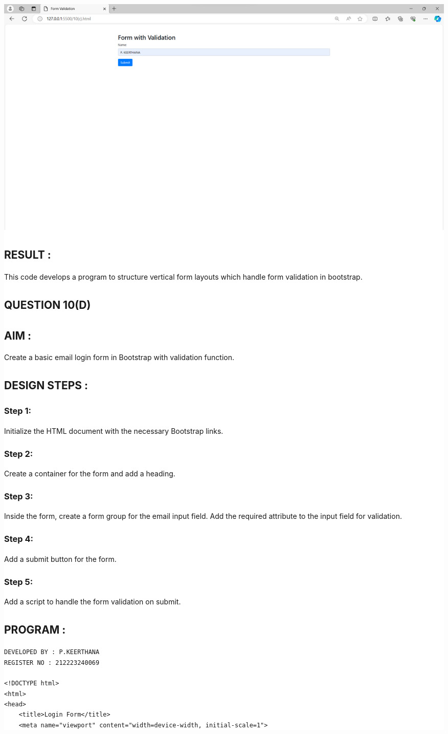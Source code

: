 ![Alt text](10(c).png)

## RESULT :
This code develops a program to structure vertical form layouts which handle form validation in bootstrap.

## QUESTION 10(D)
## AIM :
Create a basic email login form in Bootstrap with validation function.
## DESIGN STEPS :
### Step 1:
Initialize the HTML document with the necessary Bootstrap links.

### Step 2:
Create a container for the form and add a heading.

### Step 3:
Inside the form, create a form group for the email input field. Add the required attribute to the input field for validation.

### Step 4:
Add a submit button for the form.

### Step 5:
Add a script to handle the form validation on submit.
## PROGRAM :
```
DEVELOPED BY : P.KEERTHANA  
REGISTER NO : 212223240069

<!DOCTYPE html>
<html>
<head>
    <title>Login Form</title>
    <meta name="viewport" content="width=device-width, initial-scale=1">
```